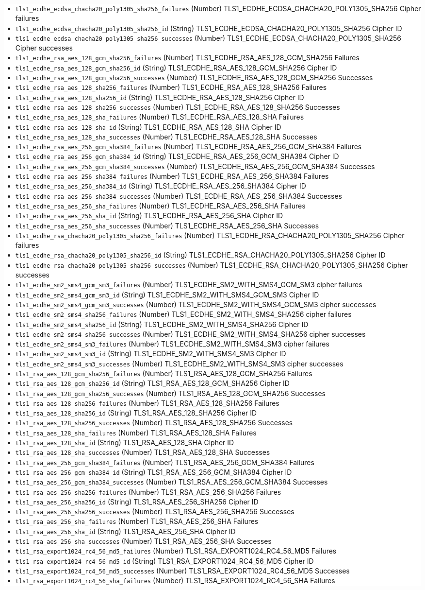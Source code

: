 - `tls1_ecdhe_ecdsa_chacha20_poly1305_sha256_failures` (Number) TLS1_ECDHE_ECDSA_CHACHA20_POLY1305_SHA256 Cipher failures
- `tls1_ecdhe_ecdsa_chacha20_poly1305_sha256_id` (String) TLS1_ECDHE_ECDSA_CHACHA20_POLY1305_SHA256 Cipher ID
- `tls1_ecdhe_ecdsa_chacha20_poly1305_sha256_successes` (Number) TLS1_ECDHE_ECDSA_CHACHA20_POLY1305_SHA256 Cipher successes
- `tls1_ecdhe_rsa_aes_128_gcm_sha256_failures` (Number) TLS1_ECDHE_RSA_AES_128_GCM_SHA256 Failures
- `tls1_ecdhe_rsa_aes_128_gcm_sha256_id` (String) TLS1_ECDHE_RSA_AES_128_GCM_SHA256 Cipher ID
- `tls1_ecdhe_rsa_aes_128_gcm_sha256_successes` (Number) TLS1_ECDHE_RSA_AES_128_GCM_SHA256 Successes
- `tls1_ecdhe_rsa_aes_128_sha256_failures` (Number) TLS1_ECDHE_RSA_AES_128_SHA256 Failures
- `tls1_ecdhe_rsa_aes_128_sha256_id` (String) TLS1_ECDHE_RSA_AES_128_SHA256 Cipher ID
- `tls1_ecdhe_rsa_aes_128_sha256_successes` (Number) TLS1_ECDHE_RSA_AES_128_SHA256 Successes
- `tls1_ecdhe_rsa_aes_128_sha_failures` (Number) TLS1_ECDHE_RSA_AES_128_SHA Failures
- `tls1_ecdhe_rsa_aes_128_sha_id` (String) TLS1_ECDHE_RSA_AES_128_SHA Cipher ID
- `tls1_ecdhe_rsa_aes_128_sha_successes` (Number) TLS1_ECDHE_RSA_AES_128_SHA Successes
- `tls1_ecdhe_rsa_aes_256_gcm_sha384_failures` (Number) TLS1_ECDHE_RSA_AES_256_GCM_SHA384 Failures
- `tls1_ecdhe_rsa_aes_256_gcm_sha384_id` (String) TLS1_ECDHE_RSA_AES_256_GCM_SHA384 Cipher ID
- `tls1_ecdhe_rsa_aes_256_gcm_sha384_successes` (Number) TLS1_ECDHE_RSA_AES_256_GCM_SHA384 Successes
- `tls1_ecdhe_rsa_aes_256_sha384_failures` (Number) TLS1_ECDHE_RSA_AES_256_SHA384 Failures
- `tls1_ecdhe_rsa_aes_256_sha384_id` (String) TLS1_ECDHE_RSA_AES_256_SHA384 Cipher ID
- `tls1_ecdhe_rsa_aes_256_sha384_successes` (Number) TLS1_ECDHE_RSA_AES_256_SHA384 Successes
- `tls1_ecdhe_rsa_aes_256_sha_failures` (Number) TLS1_ECDHE_RSA_AES_256_SHA Failures
- `tls1_ecdhe_rsa_aes_256_sha_id` (String) TLS1_ECDHE_RSA_AES_256_SHA Cipher ID
- `tls1_ecdhe_rsa_aes_256_sha_successes` (Number) TLS1_ECDHE_RSA_AES_256_SHA Successes
- `tls1_ecdhe_rsa_chacha20_poly1305_sha256_failures` (Number) TLS1_ECDHE_RSA_CHACHA20_POLY1305_SHA256 Cipher failures
- `tls1_ecdhe_rsa_chacha20_poly1305_sha256_id` (String) TLS1_ECDHE_RSA_CHACHA20_POLY1305_SHA256 Cipher ID
- `tls1_ecdhe_rsa_chacha20_poly1305_sha256_successes` (Number) TLS1_ECDHE_RSA_CHACHA20_POLY1305_SHA256 Cipher successes
- `tls1_ecdhe_sm2_sms4_gcm_sm3_failures` (Number) TLS1_ECDHE_SM2_WITH_SMS4_GCM_SM3 cipher failures
- `tls1_ecdhe_sm2_sms4_gcm_sm3_id` (String) TLS1_ECDHE_SM2_WITH_SMS4_GCM_SM3 Cipher ID
- `tls1_ecdhe_sm2_sms4_gcm_sm3_successes` (Number) TLS1_ECDHE_SM2_WITH_SMS4_GCM_SM3 cipher successes
- `tls1_ecdhe_sm2_sms4_sha256_failures` (Number) TLS1_ECDHE_SM2_WITH_SMS4_SHA256 cipher failures
- `tls1_ecdhe_sm2_sms4_sha256_id` (String) TLS1_ECDHE_SM2_WITH_SMS4_SHA256 Cipher ID
- `tls1_ecdhe_sm2_sms4_sha256_successes` (Number) TLS1_ECDHE_SM2_WITH_SMS4_SHA256 cipher successes
- `tls1_ecdhe_sm2_sms4_sm3_failures` (Number) TLS1_ECDHE_SM2_WITH_SMS4_SM3 cipher failures
- `tls1_ecdhe_sm2_sms4_sm3_id` (String) TLS1_ECDHE_SM2_WITH_SMS4_SM3 Cipher ID
- `tls1_ecdhe_sm2_sms4_sm3_successes` (Number) TLS1_ECDHE_SM2_WITH_SMS4_SM3 cipher successes
- `tls1_rsa_aes_128_gcm_sha256_failures` (Number) TLS1_RSA_AES_128_GCM_SHA256 Failures
- `tls1_rsa_aes_128_gcm_sha256_id` (String) TLS1_RSA_AES_128_GCM_SHA256 Cipher ID
- `tls1_rsa_aes_128_gcm_sha256_successes` (Number) TLS1_RSA_AES_128_GCM_SHA256 Successes
- `tls1_rsa_aes_128_sha256_failures` (Number) TLS1_RSA_AES_128_SHA256 Failures
- `tls1_rsa_aes_128_sha256_id` (String) TLS1_RSA_AES_128_SHA256 Cipher ID
- `tls1_rsa_aes_128_sha256_successes` (Number) TLS1_RSA_AES_128_SHA256 Successes
- `tls1_rsa_aes_128_sha_failures` (Number) TLS1_RSA_AES_128_SHA Failures
- `tls1_rsa_aes_128_sha_id` (String) TLS1_RSA_AES_128_SHA Cipher ID
- `tls1_rsa_aes_128_sha_successes` (Number) TLS1_RSA_AES_128_SHA Successes
- `tls1_rsa_aes_256_gcm_sha384_failures` (Number) TLS1_RSA_AES_256_GCM_SHA384 Failures
- `tls1_rsa_aes_256_gcm_sha384_id` (String) TLS1_RSA_AES_256_GCM_SHA384 Cipher ID
- `tls1_rsa_aes_256_gcm_sha384_successes` (Number) TLS1_RSA_AES_256_GCM_SHA384 Successes
- `tls1_rsa_aes_256_sha256_failures` (Number) TLS1_RSA_AES_256_SHA256 Failures
- `tls1_rsa_aes_256_sha256_id` (String) TLS1_RSA_AES_256_SHA256 Cipher ID
- `tls1_rsa_aes_256_sha256_successes` (Number) TLS1_RSA_AES_256_SHA256 Successes
- `tls1_rsa_aes_256_sha_failures` (Number) TLS1_RSA_AES_256_SHA Failures
- `tls1_rsa_aes_256_sha_id` (String) TLS1_RSA_AES_256_SHA Cipher ID
- `tls1_rsa_aes_256_sha_successes` (Number) TLS1_RSA_AES_256_SHA Successes
- `tls1_rsa_export1024_rc4_56_md5_failures` (Number) TLS1_RSA_EXPORT1024_RC4_56_MD5 Failures
- `tls1_rsa_export1024_rc4_56_md5_id` (String) TLS1_RSA_EXPORT1024_RC4_56_MD5 Cipher ID
- `tls1_rsa_export1024_rc4_56_md5_successes` (Number) TLS1_RSA_EXPORT1024_RC4_56_MD5 Successes
- `tls1_rsa_export1024_rc4_56_sha_failures` (Number) TLS1_RSA_EXPORT1024_RC4_56_SHA Failures